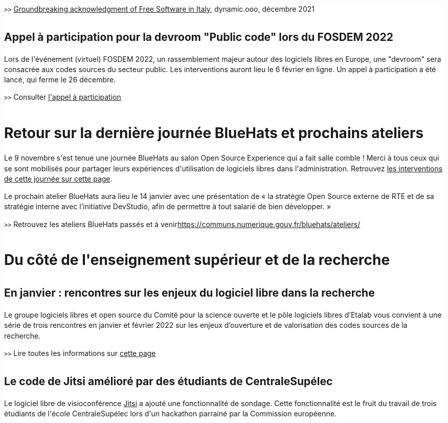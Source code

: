 `>>` [Groundbreaking acknowledgment of Free Software in Italy](https://www.dynamic.ooo/press/groundbreaking-acknowledgment-of-free-software-in-italy/), dynamic.ooo, décembre 2021


## Appel à participation pour la devroom "Public code" lors du FOSDEM 2022

Lors de l'événement (virtuel) FOSDEM 2022, un rassemblement majeur autour des logiciels libres en Europe, une "devroom" sera consacrée aux codes sources du secteur public.  Les interventions auront lieu le 6 février en ligne.  Un appel à participation a été lancé, qui ferme le 26 décembre.

`>>` Consulter [l'appel à participation](https://lists.fosdem.org/pipermail/fosdem/2021q4/003299.html)


# Retour sur la dernière journée BlueHats et prochains ateliers

Le 9 novembre s'est tenue une journée BlueHats au salon Open Source Experience qui a fait salle comble !  Merci à tous ceux qui se sont mobilisés pour partager leurs expériences d'utilisation de logiciels libres dans l'administration.  Retrouvez [les interventions de cette journée sur cette page](https://communs.numerique.gouv.fr/bluehats/journee-2021/).

Le prochain atelier BlueHats aura lieu le 14 janvier avec une présentation de « la stratégie Open Source externe de RTE et de sa stratégie interne avec l’initiative DevStudio, afin de permettre à tout salarié de bien développer. »

`>>` Retrouvez les ateliers BlueHats passés et à venir<https://communs.numerique.gouv.fr/bluehats/ateliers/>


# Du côté de l'enseignement supérieur et de la recherche


## En janvier : rencontres sur les enjeux du logiciel libre dans la recherche

Le groupe logiciels libres et open source du Comité pour la science ouverte et le pôle logiciels libres d’Etalab vous convient à une série de trois rencontres en janvier et février 2022 sur les enjeux d’ouverture et de valorisation des codes sources de la recherche.

`>>` Lire toutes les informations sur [cette page](https://www.ouvrirlascience.fr/rencontres-sur-les-enjeux-du-logiciel-libre-dans-la-recherche-ouvrir-et-promouvoir-les-codes-sources-produits-par-la-recherche/)


## Le code de Jitsi amélioré par des étudiants de CentraleSupélec

Le logiciel libre de visioconférence [Jitsi](https://jitsi.org) a ajouté une fonctionnalité de sondage.  Cette fonctionnalité est le fruit du travail de trois étudiants de l'école CentraleSupélec lors d'un hackathon parrainé par la Commission européenne.
